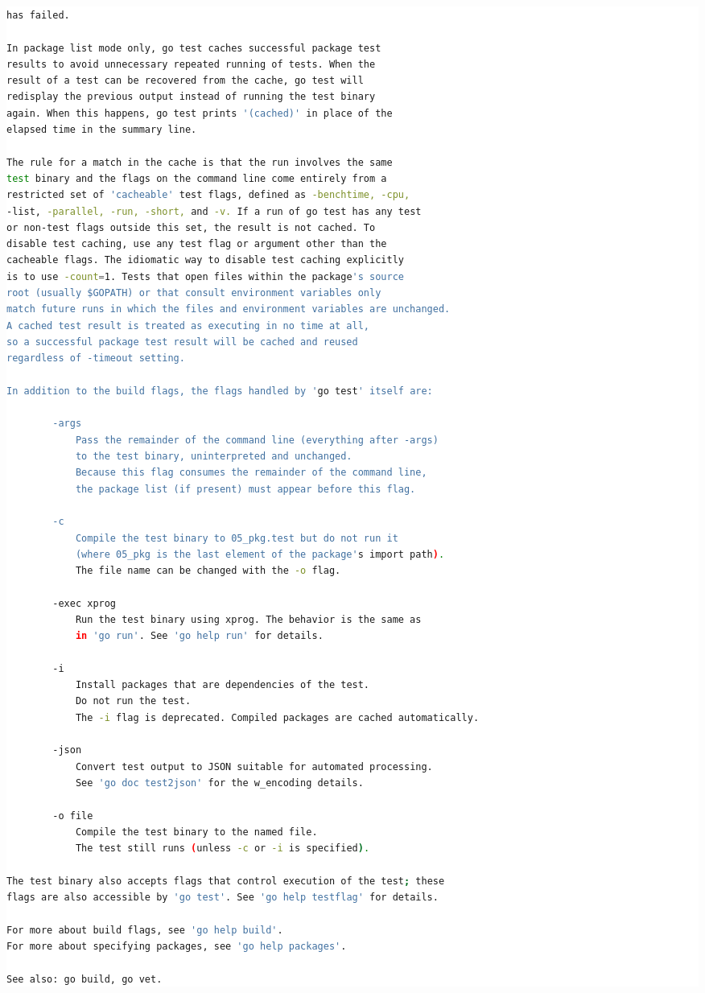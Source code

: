   ```bash
  has failed.
  
  In package list mode only, go test caches successful package test
  results to avoid unnecessary repeated running of tests. When the
  result of a test can be recovered from the cache, go test will
  redisplay the previous output instead of running the test binary
  again. When this happens, go test prints '(cached)' in place of the
  elapsed time in the summary line.
  
  The rule for a match in the cache is that the run involves the same
  test binary and the flags on the command line come entirely from a
  restricted set of 'cacheable' test flags, defined as -benchtime, -cpu,
  -list, -parallel, -run, -short, and -v. If a run of go test has any test
  or non-test flags outside this set, the result is not cached. To
  disable test caching, use any test flag or argument other than the
  cacheable flags. The idiomatic way to disable test caching explicitly
  is to use -count=1. Tests that open files within the package's source
  root (usually $GOPATH) or that consult environment variables only
  match future runs in which the files and environment variables are unchanged.
  A cached test result is treated as executing in no time at all,
  so a successful package test result will be cached and reused
  regardless of -timeout setting.
  
  In addition to the build flags, the flags handled by 'go test' itself are:
  
          -args
              Pass the remainder of the command line (everything after -args)
              to the test binary, uninterpreted and unchanged.
              Because this flag consumes the remainder of the command line,
              the package list (if present) must appear before this flag.
  
          -c
              Compile the test binary to 05_pkg.test but do not run it
              (where 05_pkg is the last element of the package's import path).
              The file name can be changed with the -o flag.
  
          -exec xprog
              Run the test binary using xprog. The behavior is the same as
              in 'go run'. See 'go help run' for details.
  
          -i
              Install packages that are dependencies of the test.
              Do not run the test.
              The -i flag is deprecated. Compiled packages are cached automatically.
  
          -json
              Convert test output to JSON suitable for automated processing.
              See 'go doc test2json' for the w_encoding details.
  
          -o file
              Compile the test binary to the named file.
              The test still runs (unless -c or -i is specified).
  
  The test binary also accepts flags that control execution of the test; these
  flags are also accessible by 'go test'. See 'go help testflag' for details.
  
  For more about build flags, see 'go help build'.
  For more about specifying packages, see 'go help packages'.
  
  See also: go build, go vet.
  ```
